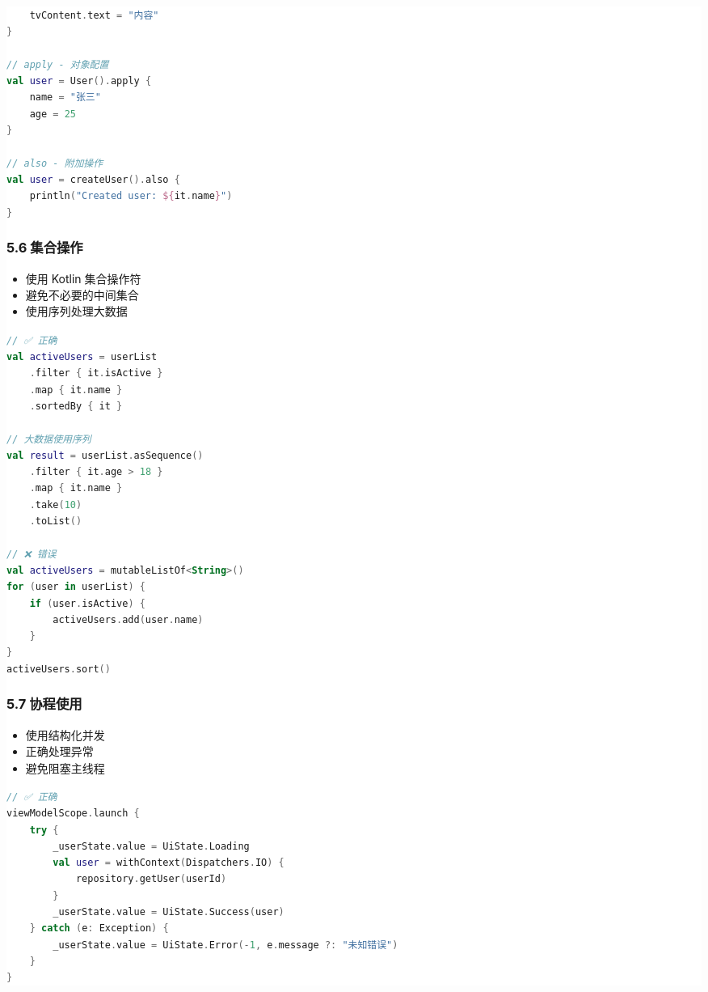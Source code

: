 ```kotlin
    tvContent.text = "内容"
}

// apply - 对象配置
val user = User().apply {
    name = "张三"
    age = 25
}

// also - 附加操作
val user = createUser().also {
    println("Created user: ${it.name}")
}
```

### 5.6 集合操作

- 使用 Kotlin 集合操作符
- 避免不必要的中间集合
- 使用序列处理大数据

```kotlin
// ✅ 正确
val activeUsers = userList
    .filter { it.isActive }
    .map { it.name }
    .sortedBy { it }

// 大数据使用序列
val result = userList.asSequence()
    .filter { it.age > 18 }
    .map { it.name }
    .take(10)
    .toList()

// ❌ 错误
val activeUsers = mutableListOf<String>()
for (user in userList) {
    if (user.isActive) {
        activeUsers.add(user.name)
    }
}
activeUsers.sort()
```

### 5.7 协程使用

- 使用结构化并发
- 正确处理异常
- 避免阻塞主线程

```kotlin
// ✅ 正确
viewModelScope.launch {
    try {
        _userState.value = UiState.Loading
        val user = withContext(Dispatchers.IO) {
            repository.getUser(userId)
        }
        _userState.value = UiState.Success(user)
    } catch (e: Exception) {
        _userState.value = UiState.Error(-1, e.message ?: "未知错误")
    }
}

```